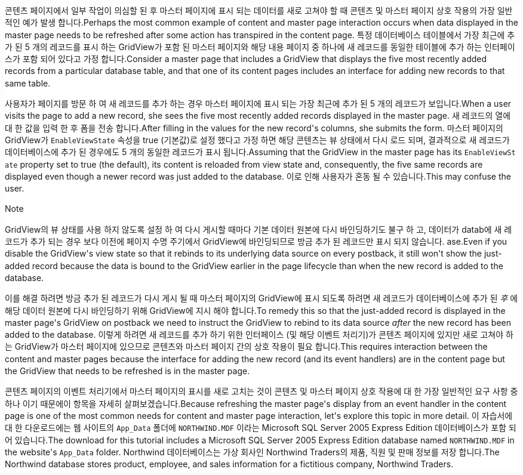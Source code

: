 <span data-ttu-id="ceb6a-125">콘텐츠 페이지에서 일부 작업이 의심할 된 후 마스터 페이지에 표시 되는 데이터를 새로 고쳐야 할 때 콘텐츠 및 마스터 페이지 상호 작용의 가장 일반적인 예가 발생 합니다.</span><span class="sxs-lookup"><span data-stu-id="ceb6a-125">Perhaps the most common example of content and master page interaction occurs when data displayed in the master page needs to be refreshed after some action has transpired in the content page.</span></span> <span data-ttu-id="ceb6a-126">특정 데이터베이스 테이블에서 가장 최근에 추가 된 5 개의 레코드를 표시 하는 GridView가 포함 된 마스터 페이지와 해당 내용 페이지 중 하나에 새 레코드를 동일한 테이블에 추가 하는 인터페이스가 포함 되어 있다고 가정 합니다.</span><span class="sxs-lookup"><span data-stu-id="ceb6a-126">Consider a master page that includes a GridView that displays the five most recently added records from a particular database table, and that one of its content pages includes an interface for adding new records to that same table.</span></span>

<span data-ttu-id="ceb6a-127">사용자가 페이지를 방문 하 여 새 레코드를 추가 하는 경우 마스터 페이지에 표시 되는 가장 최근에 추가 된 5 개의 레코드가 보입니다.</span><span class="sxs-lookup"><span data-stu-id="ceb6a-127">When a user visits the page to add a new record, she sees the five most recently added records displayed in the master page.</span></span> <span data-ttu-id="ceb6a-128">새 레코드의 열에 대 한 값을 입력 한 후 폼을 전송 합니다.</span><span class="sxs-lookup"><span data-stu-id="ceb6a-128">After filling in the values for the new record's columns, she submits the form.</span></span> <span data-ttu-id="ceb6a-129">마스터 페이지의 GridView가 `EnableViewState` 속성을 true (기본값)로 설정 했다고 가정 하면 해당 콘텐츠는 뷰 상태에서 다시 로드 되며, 결과적으로 새 레코드가 데이터베이스에 추가 된 경우에도 5 개의 동일한 레코드가 표시 됩니다.</span><span class="sxs-lookup"><span data-stu-id="ceb6a-129">Assuming that the GridView in the master page has its `EnableViewState` property set to true (the default), its content is reloaded from view state and, consequently, the five same records are displayed even though a newer record was just added to the database.</span></span> <span data-ttu-id="ceb6a-130">이로 인해 사용자가 혼동 될 수 있습니다.</span><span class="sxs-lookup"><span data-stu-id="ceb6a-130">This may confuse the user.</span></span>

> [!NOTE]
> <span data-ttu-id="ceb6a-131">GridView의 뷰 상태를 사용 하지 않도록 설정 하 여 다시 게시할 때마다 기본 데이터 원본에 다시 바인딩하기도 불구 하 고, 데이터가 datab에 새 레코드가 추가 되는 경우 보다 이전에 페이지 수명 주기에서 GridView에 바인딩되므로 방금 추가 된 레코드만 표시 되지 않습니다. ase.</span><span class="sxs-lookup"><span data-stu-id="ceb6a-131">Even if you disable the GridView's view state so that it rebinds to its underlying data source on every postback, it still won't show the just-added record because the data is bound to the GridView earlier in the page lifecycle than when the new record is added to the database.</span></span>

<span data-ttu-id="ceb6a-132">이를 해결 하려면 방금 추가 된 레코드가 다시 게시 될 때 마스터 페이지의 GridView에 표시 되도록 하려면 새 레코드가 데이터베이스에 추가 된 *후* 에 해당 데이터 원본에 다시 바인딩하기 위해 GridView에 지시 해야 합니다.</span><span class="sxs-lookup"><span data-stu-id="ceb6a-132">To remedy this so that the just-added record is displayed in the master page's GridView on postback we need to instruct the GridView to rebind to its data source *after* the new record has been added to the database.</span></span> <span data-ttu-id="ceb6a-133">이렇게 하려면 새 레코드를 추가 하기 위한 인터페이스 (및 해당 이벤트 처리기)가 콘텐츠 페이지에 있지만 새로 고쳐야 하는 GridView가 마스터 페이지에 있으므로 콘텐츠와 마스터 페이지 간의 상호 작용이 필요 합니다.</span><span class="sxs-lookup"><span data-stu-id="ceb6a-133">This requires interaction between the content and master pages because the interface for adding the new record (and its event handlers) are in the content page but the GridView that needs to be refreshed is in the master page.</span></span>

<span data-ttu-id="ceb6a-134">콘텐츠 페이지의 이벤트 처리기에서 마스터 페이지의 표시를 새로 고치는 것이 콘텐츠 및 마스터 페이지 상호 작용에 대 한 가장 일반적인 요구 사항 중 하나 이기 때문에이 항목을 자세히 살펴보겠습니다.</span><span class="sxs-lookup"><span data-stu-id="ceb6a-134">Because refreshing the master page's display from an event handler in the content page is one of the most common needs for content and master page interaction, let's explore this topic in more detail.</span></span> <span data-ttu-id="ceb6a-135">이 자습서에 대 한 다운로드에는 웹 사이트의 `App_Data` 폴더에 `NORTHWIND.MDF` 이라는 Microsoft SQL Server 2005 Express Edition 데이터베이스가 포함 되어 있습니다.</span><span class="sxs-lookup"><span data-stu-id="ceb6a-135">The download for this tutorial includes a Microsoft SQL Server 2005 Express Edition database named `NORTHWIND.MDF` in the website's `App_Data` folder.</span></span> <span data-ttu-id="ceb6a-136">Northwind 데이터베이스는 가상 회사인 Northwind Traders의 제품, 직원 및 판매 정보를 저장 합니다.</span><span class="sxs-lookup"><span data-stu-id="ceb6a-136">The Northwind database stores product, employee, and sales information for a fictitious company, Northwind Traders.</span></span>

